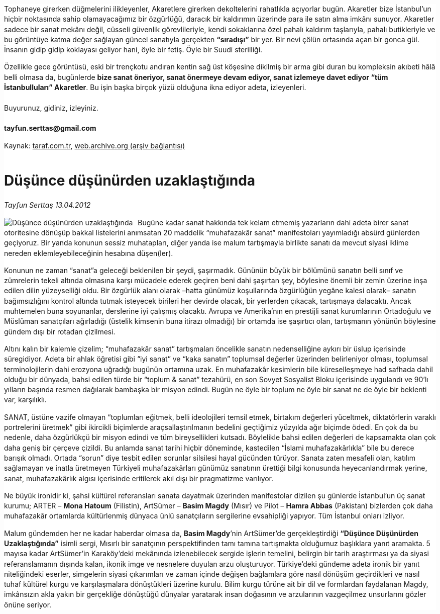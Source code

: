 <p>Tophaneye girerken düğmelerini ilikleyenler, Akaretlere girerken dekoltelerini rahatlıkla açıyorlar bugün. Akaretler bize İstanbul’un hiçbir noktasında sahip olamayacağımız bir özgürlüğü, daracık bir kaldırımın üzerinde para ile satın alma imkânı sunuyor. Akaretler sadece bir sanat mekânı değil, cüsseli güvenlik görevlileriyle, kendi sokaklarına özel pahalı kaldırım taşlarıyla, pahalı butikleriyle ve bu görüntüye katma değer sağlayan güncel sanatıyla gerçekten <b>“sıradışı”</b> bir yer. Bir nevi çölün ortasında açan bir gonca gül. İnsanın gidip gidip koklayası geliyor hani, öyle bir fetiş. Öyle bir Suudi sterilliği. </p>
<p>Özellikle gece görüntüsü, eski bir trençkotu andıran kentin sağ üst köşesine dikilmiş bir arma gibi duran bu kompleksin akıbeti hâlâ belli olmasa da, bugünlerde <b>bize sanat öneriyor, sanat önermeye devam ediyor, sanat izlemeye davet ediyor “tüm İstanbulluları” Akaretler</b>. Bu işin başka birçok yüzü olduğuna ikna ediyor adeta, izleyenleri.<br/><br/>Buyurunuz, gidiniz, izleyiniz.<br/><br/><b>tayfun.serttas@gmail.com</b></p>
</div>

Kaynak: [taraf.com.tr](http://www.taraf.com.tr/tayfun-serttas/makale-sanat-icin-mekan-2-akaretler-vadisi.htm), [web.archive.org (arşiv bağlantısı)](http://web.archive.org/web/20131107154450/http://www.taraf.com.tr/tayfun-serttas/makale-sanat-icin-mekan-2-akaretler-vadisi.htm)
# Düşünce düşünürden uzaklaştığında 

*Tayfun Serttaş 13.04.2012*

<div class="yazi"><img align="left" alt="Düşünce düşünürden uzaklaştığında " border="0" src="http://www.taraf.com.tr/fotoraflar/makaleler/dusunce-dusunurden-uzaklastiginda_467_orijinal.jpg" style="border-right-width:10px; border-color:#FFFFFF"/><p>Bugüne kadar sanat hakkında tek kelam etmemiş yazarların dahi adeta birer sanat otoritesine dönüşüp bakkal listelerini anımsatan 20 maddelik “muhafazakâr sanat” manifestoları yayımladığı absürd günlerden geçiyoruz. Bir yanda konunun sessiz muhatapları, diğer yanda ise malum tartışmayla birlikte sanatı da mevcut siyasi iklime nereden eklemleyebileceğinin hesabına düşen(ler).</p>
<p>Konunun ne zaman “sanat”a geleceği beklenilen bir şeydi, şaşırmadık. Gününün büyük bir bölümünü sanatın belli sınıf ve zümrelerin tekeli altında olmasına karşı mücadele ederek geçiren beni dahi şaşırtan şey, böylesine önemli bir zemin üzerine inşa edilen dilin yüzeyselliği oldu. Bir özgürlük alanı olarak –hatta günümüz koşullarında özgürlüğün yegâne kalesi olarak– sanatın bağımsızlığını kontrol altında tutmak isteyecek birileri her devirde olacak, bir yerlerden çıkacak, tartışmaya dalacaktı. Ancak muhtemelen buna soyunanlar, derslerine iyi çalışmış olacaktı. Avrupa ve Amerika’nın en prestijli sanat kurumlarının Ortadoğulu ve Müslüman sanatçıları ağırladığı (üstelik kimsenin buna itirazı olmadığı) bir ortamda ise şaşırtıcı olan, tartışmanın yönünün böylesine gündem dışı bir rotadan çizilmesi. </p>
<p>Altını kalın bir kalemle çizelim; “muhafazakâr sanat” tartışmaları öncelikle sanatın nedenselliğine aykırı bir üslup içerisinde süregidiyor. Adeta bir ahlak öğretisi gibi “iyi sanat” ve “kaka sanatın” toplumsal değerler üzerinden belirleniyor olması, toplumsal terminolojilerin dahi erozyona uğradığı bugünün ortamına uzak. En muhafazakâr kesimlerin bile küreselleşmeye had safhada dahil olduğu bir dünyada, bahsi edilen türde bir “toplum &amp; sanat” tezahürü, en son Sovyet Sosyalist Bloku içerisinde uygulandı ve 90’lı yılların başında resmen dağılarak bambaşka bir misyon edindi. Bugün ne öyle bir toplum ne öyle bir sanat ne de öyle bir beklenti var, karşılıklı. </p>
<p>SANAT, üstüne vazife olmayan “toplumları eğitmek, belli ideolojileri temsil etmek, birtakım değerleri yüceltmek, diktatörlerin varaklı portrelerini üretmek” gibi ikircikli biçimlerde araçsallaştırılmanın bedelini geçtiğimiz yüzyılda ağır biçimde ödedi. En çok da bu nedenle, daha özgürlükçü bir misyon edindi ve tüm bireysellikleri kutsadı. Böylelikle bahsi edilen değerleri de kapsamakta olan çok daha geniş bir çerçeve çizildi. Bu anlamda sanat tarihi hiçbir döneminde, kastedilen “İslami muhafazakârlıkla” bile bu derece barışık olmadı. Ortada “sorun” diye tesbit edilen sorunlar silsilesi hayal gücünden türüyor. Sanata zaten mesafeli olan, katılım sağlamayan ve inatla üretmeyen Türkiyeli muhafazakârları günümüz sanatının ürettiği bilgi konusunda heyecanlandırmak yerine, sanat, muhafazakârlık algısı içerisinde eritilerek akıl dışı bir pragmatizme varılıyor. </p>
<p>Ne büyük ironidir ki, şahsi kültürel referansları sanata dayatmak üzerinden manifestolar dizilen şu günlerde İstanbul’un üç sanat kurumu; ARTER – <b>Mona Hatoum</b> (Filistin), ArtSümer – <b>Basim Magdy</b> (Mısır) ve Pilot – <b>Hamra Abbas</b> (Pakistan) bizlerden çok daha muhafazakâr ortamlarda kültürlenmiş dünyaca ünlü sanatçıların sergilerine evsahipliği yapıyor. Tüm İstanbul onları izliyor. </p>
<p>Malum gündemden her ne kadar haberdar olmasa da, <b>Basim Magdy</b>’nin ArtSümer’de gerçekleştirdiği <b>“Düşünce Düşünürden Uzaklaştığında”</b> isimli sergi, Mısırlı bir sanatçının perspektifinden tamı tamına tartışmakta olduğumuz başlıklara yanıt aramakta. 5 mayısa kadar ArtSümer’in Karaköy’deki mekânında izlenebilecek sergide işlerin temelini, belirgin bir tarih araştırması ya da siyasi referanslamanın dışında kalan, ikonik imge ve nesnelere duyulan arzu oluşturuyor. Türkiye’deki gündeme adeta ironik bir yanıt niteliğindeki eserler, simgelerin siyasi çıkarımları ve zaman içinde değişen bağlamlara göre nasıl dönüşüm geçirdikleri ve nasıl tuhaf kültürel kurgu ve karşılaşmalara dönüştükleri üzerine kurulu. Bilim kurgu türüne ait bir dil ve formlardan faydalanan Magdy, imkânsızın akla yakın bir gerçekliğe dönüştüğü dünyalar yaratarak insan doğasının ve arzularının vazgeçilmez unsurlarını gözler önüne seriyor. </p>